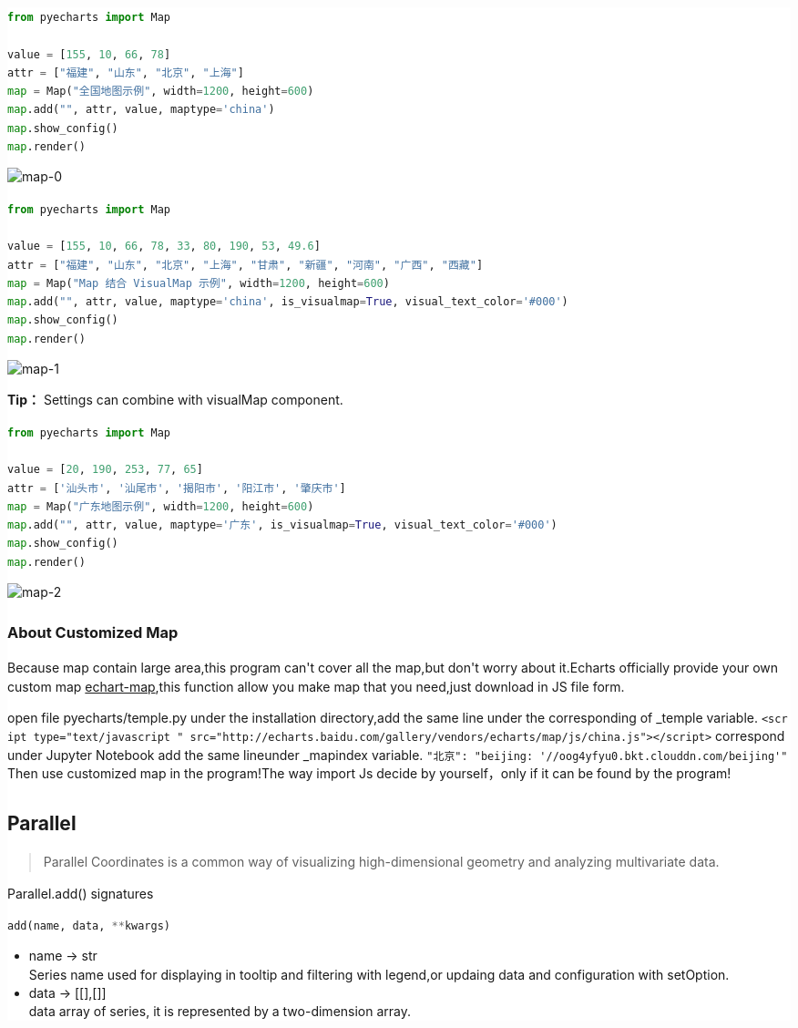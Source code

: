 ```python
from pyecharts import Map

value = [155, 10, 66, 78]
attr = ["福建", "山东", "北京", "上海"]
map = Map("全国地图示例", width=1200, height=600)
map.add("", attr, value, maptype='china')
map.show_config()
map.render()
```
![map-0](https://github.com/chenjiandongx/pyecharts/blob/master/images/map-0.gif)

```python
from pyecharts import Map

value = [155, 10, 66, 78, 33, 80, 190, 53, 49.6]
attr = ["福建", "山东", "北京", "上海", "甘肃", "新疆", "河南", "广西", "西藏"]
map = Map("Map 结合 VisualMap 示例", width=1200, height=600)
map.add("", attr, value, maptype='china', is_visualmap=True, visual_text_color='#000')
map.show_config()
map.render()
```
![map-1](https://github.com/chenjiandongx/pyecharts/blob/master/images/map-1.gif)

**Tip：** Settings can combine with visualMap component.

```python
from pyecharts import Map

value = [20, 190, 253, 77, 65]
attr = ['汕头市', '汕尾市', '揭阳市', '阳江市', '肇庆市']
map = Map("广东地图示例", width=1200, height=600)
map.add("", attr, value, maptype='广东', is_visualmap=True, visual_text_color='#000')
map.show_config()
map.render()
```
![map-2](https://github.com/chenjiandongx/pyecharts/blob/master/images/map-2.gif)

### About Customized Map
Because map contain large area,this program can't cover all the map,but don't worry about it.Echarts officially provide your own custom map [echart-map](http://echarts.baidu.com/download-map.html),this function allow you make map that you need,just download in JS file form.

open file pyecharts/temple.py under the installation directory,add the same line under the corresponding of  _temple variable.
 ```<script type="text/javascript " src="http://echarts.baidu.com/gallery/vendors/echarts/map/js/china.js"></script>```
correspond under Jupyter Notebook add the same lineunder _mapindex variable.
```"北京": "beijing: '//oog4yfyu0.bkt.clouddn.com/beijing'"```
Then use customized map in the program!The way import Js decide by yourself，only if it can be found by the program!


## Parallel
> Parallel Coordinates is a common way of visualizing high-dimensional geometry and analyzing multivariate data.

Parallel.add() signatures
```python
add(name, data, **kwargs)
```
* name -> str  
    Series name used for displaying in tooltip and filtering with legend,or updaing data and configuration with setOption.
* data -> [[],[]]  
    data array of series, it is represented by a two-dimension array.
